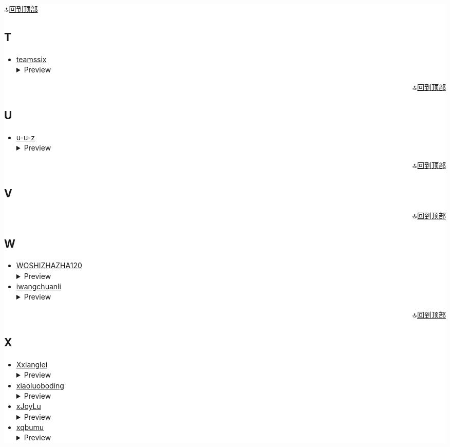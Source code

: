 🔝[回到顶部](#目录)
</div>

## T

- [teamssix](https://github.com/teamssix)
  <details><summary>Preview</summary></details>

<div align="right">

🔝[回到顶部](#目录)
</div>

## U

- [u-u-z](https://github.com/u-u-z)
  <details><summary>Preview</summary></details>

<div align="right">

🔝[回到顶部](#目录)
</div>

## V

<div align="right">

🔝[回到顶部](#目录)
</div>

## W

- [WOSHIZHAZHA120](https://github.com/WOSHIZHAZHA120)
  <details><summary>Preview</summary></details>
- [iwangchuanli](https://github.com/iwangchuanli)
  <details><summary>Preview</summary></details>

<div align="right">

🔝[回到顶部](#目录)
</div>

## X

- [Xxianglei](https://github.com/Xxianglei)
  <details><summary>Preview</summary></details>
- [xiaoluoboding](https://github.com/xiaoluoboding)
  <details><summary>Preview</summary></details>
- [xJoyLu](https://github.com/xJoyLu)
  <details><summary>Preview</summary></details>
- [xqbumu](https://github.com/xqbumu)
  <details><summary>Preview</summary></details>

<div align="right">  </details>

